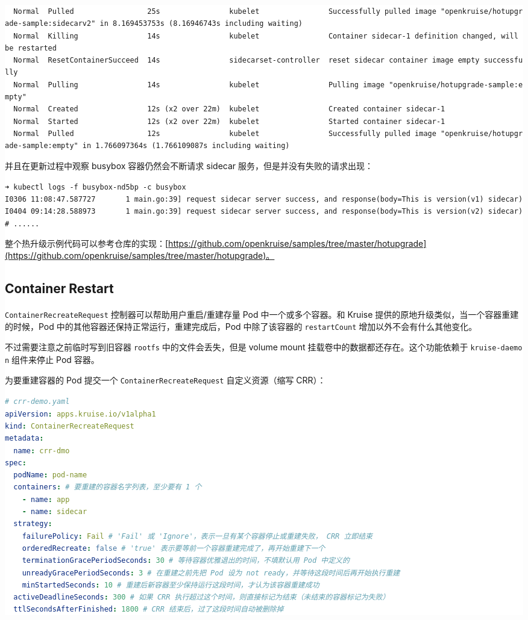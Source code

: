```shell
  Normal  Pulled                 25s                kubelet                Successfully pulled image "openkruise/hotupgrade-sample:sidecarv2" in 8.169453753s (8.16946743s including waiting)
  Normal  Killing                14s                kubelet                Container sidecar-1 definition changed, will be restarted
  Normal  ResetContainerSucceed  14s                sidecarset-controller  reset sidecar container image empty successfully
  Normal  Pulling                14s                kubelet                Pulling image "openkruise/hotupgrade-sample:empty"
  Normal  Created                12s (x2 over 22m)  kubelet                Created container sidecar-1
  Normal  Started                12s (x2 over 22m)  kubelet                Started container sidecar-1
  Normal  Pulled                 12s                kubelet                Successfully pulled image "openkruise/hotupgrade-sample:empty" in 1.766097364s (1.766109087s including waiting)
```

并且在更新过程中观察 busybox 容器仍然会不断请求 sidecar 服务，但是并没有失败的请求出现：

```shell
➜ kubectl logs -f busybox-nd5bp -c busybox
I0306 11:08:47.587727       1 main.go:39] request sidecar server success, and response(body=This is version(v1) sidecar)
I0404 09:14:28.588973       1 main.go:39] request sidecar server success, and response(body=This is version(v2) sidecar)
# ......
```

整个热升级示例代码可以参考仓库的实现：[https://github.com/openkruise/samples/tree/master/hotupgrade](https://github.com/openkruise/samples/tree/master/hotupgrade)。


## Container Restart

`ContainerRecreateRequest` 控制器可以帮助用户重启/重建存量 Pod 中一个或多个容器。和 Kruise 提供的原地升级类似，当一个容器重建的时候，Pod 中的其他容器还保持正常运行，重建完成后，Pod 中除了该容器的 `restartCount` 增加以外不会有什么其他变化。

不过需要注意之前临时写到旧容器 `rootfs` 中的文件会丢失，但是 volume mount 挂载卷中的数据都还存在。这个功能依赖于 `kruise-daemon` 组件来停止 Pod 容器。

为要重建容器的 Pod 提交一个 `ContainerRecreateRequest` 自定义资源（缩写 CRR）：

```yaml
# crr-demo.yaml
apiVersion: apps.kruise.io/v1alpha1
kind: ContainerRecreateRequest
metadata:
  name: crr-dmo
spec:
  podName: pod-name
  containers: # 要重建的容器名字列表，至少要有 1 个
    - name: app
    - name: sidecar
  strategy:
    failurePolicy: Fail # 'Fail' 或 'Ignore'，表示一旦有某个容器停止或重建失败， CRR 立即结束
    orderedRecreate: false # 'true' 表示要等前一个容器重建完成了，再开始重建下一个
    terminationGracePeriodSeconds: 30 # 等待容器优雅退出的时间，不填默认用 Pod 中定义的
    unreadyGracePeriodSeconds: 3 # 在重建之前先把 Pod 设为 not ready，并等待这段时间后再开始执行重建
    minStartedSeconds: 10 # 重建后新容器至少保持运行这段时间，才认为该容器重建成功
  activeDeadlineSeconds: 300 # 如果 CRR 执行超过这个时间，则直接标记为结束（未结束的容器标记为失败）
  ttlSecondsAfterFinished: 1800 # CRR 结束后，过了这段时间自动被删除掉
```

